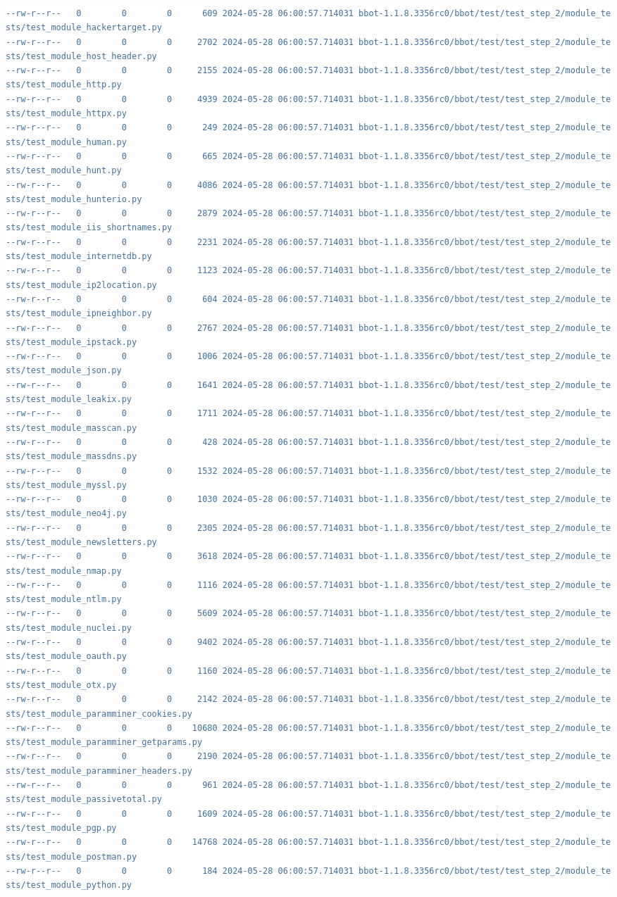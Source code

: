 ```diff
--rw-r--r--   0        0        0      609 2024-05-28 06:00:57.714031 bbot-1.1.8.3356rc0/bbot/test/test_step_2/module_tests/test_module_hackertarget.py
--rw-r--r--   0        0        0     2702 2024-05-28 06:00:57.714031 bbot-1.1.8.3356rc0/bbot/test/test_step_2/module_tests/test_module_host_header.py
--rw-r--r--   0        0        0     2155 2024-05-28 06:00:57.714031 bbot-1.1.8.3356rc0/bbot/test/test_step_2/module_tests/test_module_http.py
--rw-r--r--   0        0        0     4939 2024-05-28 06:00:57.714031 bbot-1.1.8.3356rc0/bbot/test/test_step_2/module_tests/test_module_httpx.py
--rw-r--r--   0        0        0      249 2024-05-28 06:00:57.714031 bbot-1.1.8.3356rc0/bbot/test/test_step_2/module_tests/test_module_human.py
--rw-r--r--   0        0        0      665 2024-05-28 06:00:57.714031 bbot-1.1.8.3356rc0/bbot/test/test_step_2/module_tests/test_module_hunt.py
--rw-r--r--   0        0        0     4086 2024-05-28 06:00:57.714031 bbot-1.1.8.3356rc0/bbot/test/test_step_2/module_tests/test_module_hunterio.py
--rw-r--r--   0        0        0     2879 2024-05-28 06:00:57.714031 bbot-1.1.8.3356rc0/bbot/test/test_step_2/module_tests/test_module_iis_shortnames.py
--rw-r--r--   0        0        0     2231 2024-05-28 06:00:57.714031 bbot-1.1.8.3356rc0/bbot/test/test_step_2/module_tests/test_module_internetdb.py
--rw-r--r--   0        0        0     1123 2024-05-28 06:00:57.714031 bbot-1.1.8.3356rc0/bbot/test/test_step_2/module_tests/test_module_ip2location.py
--rw-r--r--   0        0        0      604 2024-05-28 06:00:57.714031 bbot-1.1.8.3356rc0/bbot/test/test_step_2/module_tests/test_module_ipneighbor.py
--rw-r--r--   0        0        0     2767 2024-05-28 06:00:57.714031 bbot-1.1.8.3356rc0/bbot/test/test_step_2/module_tests/test_module_ipstack.py
--rw-r--r--   0        0        0     1006 2024-05-28 06:00:57.714031 bbot-1.1.8.3356rc0/bbot/test/test_step_2/module_tests/test_module_json.py
--rw-r--r--   0        0        0     1641 2024-05-28 06:00:57.714031 bbot-1.1.8.3356rc0/bbot/test/test_step_2/module_tests/test_module_leakix.py
--rw-r--r--   0        0        0     1711 2024-05-28 06:00:57.714031 bbot-1.1.8.3356rc0/bbot/test/test_step_2/module_tests/test_module_masscan.py
--rw-r--r--   0        0        0      428 2024-05-28 06:00:57.714031 bbot-1.1.8.3356rc0/bbot/test/test_step_2/module_tests/test_module_massdns.py
--rw-r--r--   0        0        0     1532 2024-05-28 06:00:57.714031 bbot-1.1.8.3356rc0/bbot/test/test_step_2/module_tests/test_module_myssl.py
--rw-r--r--   0        0        0     1030 2024-05-28 06:00:57.714031 bbot-1.1.8.3356rc0/bbot/test/test_step_2/module_tests/test_module_neo4j.py
--rw-r--r--   0        0        0     2305 2024-05-28 06:00:57.714031 bbot-1.1.8.3356rc0/bbot/test/test_step_2/module_tests/test_module_newsletters.py
--rw-r--r--   0        0        0     3618 2024-05-28 06:00:57.714031 bbot-1.1.8.3356rc0/bbot/test/test_step_2/module_tests/test_module_nmap.py
--rw-r--r--   0        0        0     1116 2024-05-28 06:00:57.714031 bbot-1.1.8.3356rc0/bbot/test/test_step_2/module_tests/test_module_ntlm.py
--rw-r--r--   0        0        0     5609 2024-05-28 06:00:57.714031 bbot-1.1.8.3356rc0/bbot/test/test_step_2/module_tests/test_module_nuclei.py
--rw-r--r--   0        0        0     9402 2024-05-28 06:00:57.714031 bbot-1.1.8.3356rc0/bbot/test/test_step_2/module_tests/test_module_oauth.py
--rw-r--r--   0        0        0     1160 2024-05-28 06:00:57.714031 bbot-1.1.8.3356rc0/bbot/test/test_step_2/module_tests/test_module_otx.py
--rw-r--r--   0        0        0     2142 2024-05-28 06:00:57.714031 bbot-1.1.8.3356rc0/bbot/test/test_step_2/module_tests/test_module_paramminer_cookies.py
--rw-r--r--   0        0        0    10680 2024-05-28 06:00:57.714031 bbot-1.1.8.3356rc0/bbot/test/test_step_2/module_tests/test_module_paramminer_getparams.py
--rw-r--r--   0        0        0     2190 2024-05-28 06:00:57.714031 bbot-1.1.8.3356rc0/bbot/test/test_step_2/module_tests/test_module_paramminer_headers.py
--rw-r--r--   0        0        0      961 2024-05-28 06:00:57.714031 bbot-1.1.8.3356rc0/bbot/test/test_step_2/module_tests/test_module_passivetotal.py
--rw-r--r--   0        0        0     1609 2024-05-28 06:00:57.714031 bbot-1.1.8.3356rc0/bbot/test/test_step_2/module_tests/test_module_pgp.py
--rw-r--r--   0        0        0    14768 2024-05-28 06:00:57.714031 bbot-1.1.8.3356rc0/bbot/test/test_step_2/module_tests/test_module_postman.py
--rw-r--r--   0        0        0      184 2024-05-28 06:00:57.714031 bbot-1.1.8.3356rc0/bbot/test/test_step_2/module_tests/test_module_python.py
```